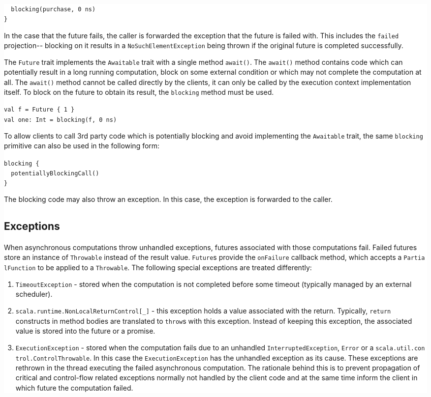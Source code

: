       blocking(purchase, 0 ns)
    }

In the case that the future fails, the caller is forwarded the
exception that the future is failed with. This includes the `failed`
projection-- blocking on it results in a `NoSuchElementException`
being thrown if the original future is completed successfully.

The `Future` trait implements the `Awaitable` trait with a single
method `await()`. The `await()` method contains code which can
potentially result in a long running computation, block on some
external condition or which may not complete the computation at all. The
`await()` method cannot be called directly by the clients, it can
only be called by the execution context implementation itself. To block
on the future to obtain its result, the `blocking` method must be used.

    val f = Future { 1 }
    val one: Int = blocking(f, 0 ns)

To allow clients to call 3rd party code which is potentially blocking
and avoid implementing the `Awaitable` trait, the same
`blocking` primitive can also be used in the following form:

    blocking {
      potentiallyBlockingCall()
    }

The blocking code may also throw an exception. In this case, the
exception is forwarded to the caller.



## Exceptions

When asynchronous computations throw unhandled exceptions, futures
associated with those computations fail. Failed futures store an
instance of `Throwable` instead of the result value. `Future`s provide
the `onFailure` callback method, which accepts a `PartialFunction` to
be applied to a `Throwable`. The following special exceptions are
treated differently:

1. `TimeoutException` - stored when the computation is not
completed before some timeout (typically managed by an external
scheduler).



2. `scala.runtime.NonLocalReturnControl[_]` - this exception holds a value
associated with the return. Typically, `return` constructs in method
bodies are translated to `throw`s with this exception. Instead of
keeping this exception, the associated value is stored into the future or a promise.

3. `ExecutionException` - stored when the computation fails due to an
unhandled `InterruptedException`, `Error` or a
`scala.util.control.ControlThrowable`. In this case the
`ExecutionException` has the unhandled exception as its cause.  These
exceptions are rethrown in the thread executing the failed
asynchronous computation. The rationale behind this is to prevent
propagation of critical and control-flow related exceptions normally
not handled by the client code and at the same time inform the client
in which future the computation failed.


  [1]: https://download.microsoft.com/download/5/B/9/5B924336-AA5D-4903-95A0-56C6336E32C9/TAP.docx "NETAsync"
  [2]: https://twitter.github.io/scala_school/finagle.html "Finagle"
  [3]: https://doc.akka.io/docs/akka/current/futures.html "AkkaFutures"
  [4]: https://web.archive.org/web/20140814211520/https://www.scala-lang.org/api/2.9.3/scala/actors/Future.html "SActorsFutures"
  [5]: https://code.google.com/p/scalaz/ "Scalaz"